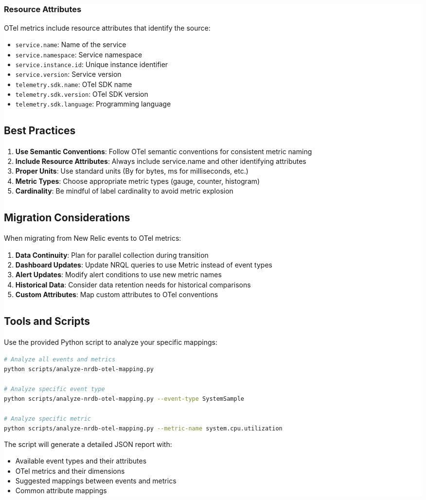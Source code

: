
### Resource Attributes

OTel metrics include resource attributes that identify the source:

- `service.name`: Name of the service
- `service.namespace`: Service namespace
- `service.instance.id`: Unique instance identifier
- `service.version`: Service version
- `telemetry.sdk.name`: OTel SDK name
- `telemetry.sdk.version`: OTel SDK version
- `telemetry.sdk.language`: Programming language

## Best Practices

1. **Use Semantic Conventions**: Follow OTel semantic conventions for consistent metric naming
2. **Include Resource Attributes**: Always include service.name and other identifying attributes
3. **Proper Units**: Use standard units (By for bytes, ms for milliseconds, etc.)
4. **Metric Types**: Choose appropriate metric types (gauge, counter, histogram)
5. **Cardinality**: Be mindful of label cardinality to avoid metric explosion

## Migration Considerations

When migrating from New Relic events to OTel metrics:

1. **Data Continuity**: Plan for parallel collection during transition
2. **Dashboard Updates**: Update NRQL queries to use Metric instead of event types
3. **Alert Updates**: Modify alert conditions to use new metric names
4. **Historical Data**: Consider data retention needs for historical comparisons
5. **Custom Attributes**: Map custom attributes to OTel conventions

## Tools and Scripts

Use the provided Python script to analyze your specific mappings:

```bash
# Analyze all events and metrics
python scripts/analyze-nrdb-otel-mapping.py

# Analyze specific event type
python scripts/analyze-nrdb-otel-mapping.py --event-type SystemSample

# Analyze specific metric
python scripts/analyze-nrdb-otel-mapping.py --metric-name system.cpu.utilization
```

The script will generate a detailed JSON report with:
- Available event types and their attributes
- OTel metrics and their dimensions
- Suggested mappings between events and metrics
- Common attribute mappings